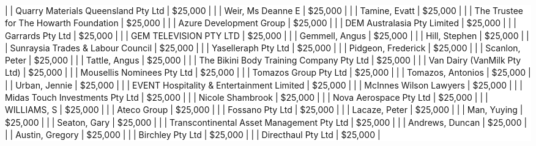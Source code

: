 |         | Quarry Materials Queensland Pty Ltd                                          | $25,000         |
|         | Weir, Ms Deanne E                                                            | $25,000         |
|         | Tamine, Evatt                                                                | $25,000         |
|         | The Trustee for The Howarth Foundation                                       | $25,000         |
|         | Azure Development Group                                                      | $25,000         |
|         | DEM Australasia Pty Limited                                                  | $25,000         |
|         | Garrards Pty Ltd                                                             | $25,000         |
|         | GEM TELEVISION PTY LTD                                                       | $25,000         |
|         | Gemmell, Angus                                                               | $25,000         |
|         | Hill, Stephen                                                                | $25,000         |
|         | Sunraysia Trades & Labour Council                                            | $25,000         |
|         | Yaselleraph Pty Ltd                                                          | $25,000         |
|         | Pidgeon, Frederick                                                           | $25,000         |
|         | Scanlon, Peter                                                               | $25,000         |
|         | Tattle, Angus                                                                | $25,000         |
|         | The Bikini Body Training Company Pty Ltd                                     | $25,000         |
|         | Van Dairy (VanMilk Pty Ltd)                                                  | $25,000         |
|         | Mousellis Nominees Pty Ltd                                                   | $25,000         |
|         | Tomazos Group Pty Ltd                                                        | $25,000         |
|         | Tomazos, Antonios                                                            | $25,000         |
|         | Urban, Jennie                                                                | $25,000         |
|         | EVENT Hospitality & Entertainment Limited                                    | $25,000         |
|         | McInnes Wilson Lawyers                                                       | $25,000         |
|         | Midas Touch Investments Pty Ltd                                              | $25,000         |
|         | Nicole Shambrook                                                             | $25,000         |
|         | Nova Aerospace Pty Ltd                                                       | $25,000         |
|         | WILLIAMS, S                                                                  | $25,000         |
|         | Ateco Group                                                                  | $25,000         |
|         | Fossano Pty Ltd                                                              | $25,000         |
|         | Lacaze, Peter                                                                | $25,000         |
|         | Man, Yuying                                                                  | $25,000         |
|         | Seaton, Gary                                                                 | $25,000         |
|         | Transcontinental Asset Management Pty Ltd                                    | $25,000         |
|         | Andrews, Duncan                                                              | $25,000         |
|         | Austin, Gregory                                                              | $25,000         |
|         | Birchley Pty Ltd                                                             | $25,000         |
|         | Directhaul Pty Ltd                                                           | $25,000         |